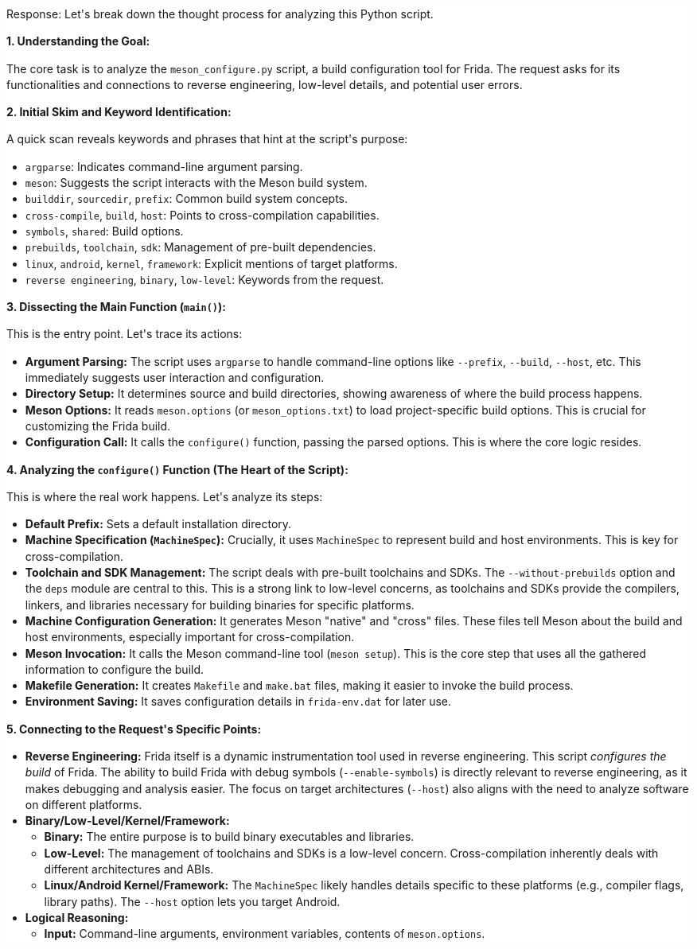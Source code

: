 Response:
Let's break down the thought process for analyzing this Python script.

**1. Understanding the Goal:**

The core task is to analyze the `meson_configure.py` script, a build configuration tool for Frida. The request asks for its functionalities and connections to reverse engineering, low-level details, and potential user errors.

**2. Initial Skim and Keyword Identification:**

A quick scan reveals keywords and phrases that hint at the script's purpose:

* `argparse`:  Indicates command-line argument parsing.
* `meson`:  Suggests the script interacts with the Meson build system.
* `builddir`, `sourcedir`, `prefix`: Common build system concepts.
* `cross-compile`, `build`, `host`:  Points to cross-compilation capabilities.
* `symbols`, `shared`: Build options.
* `prebuilds`, `toolchain`, `sdk`: Management of pre-built dependencies.
* `linux`, `android`, `kernel`, `framework`: Explicit mentions of target platforms.
* `reverse engineering`, `binary`, `low-level`: Keywords from the request.

**3. Dissecting the Main Function (`main()`):**

This is the entry point. Let's trace its actions:

* **Argument Parsing:**  The script uses `argparse` to handle command-line options like `--prefix`, `--build`, `--host`, etc. This immediately suggests user interaction and configuration.
* **Directory Setup:** It determines source and build directories, showing awareness of where the build process happens.
* **Meson Options:** It reads `meson.options` (or `meson_options.txt`) to load project-specific build options. This is crucial for customizing the Frida build.
* **Configuration Call:**  It calls the `configure()` function, passing the parsed options. This is where the core logic resides.

**4. Analyzing the `configure()` Function (The Heart of the Script):**

This is where the real work happens. Let's analyze its steps:

* **Default Prefix:** Sets a default installation directory.
* **Machine Specification (`MachineSpec`):**  Crucially, it uses `MachineSpec` to represent build and host environments. This is key for cross-compilation.
* **Toolchain and SDK Management:**  The script deals with pre-built toolchains and SDKs. The `--without-prebuilds` option and the `deps` module are central to this. This is a strong link to low-level concerns, as toolchains and SDKs provide the compilers, linkers, and libraries necessary for building binaries for specific platforms.
* **Machine Configuration Generation:** It generates Meson "native" and "cross" files. These files tell Meson about the build and host environments, especially important for cross-compilation.
* **Meson Invocation:**  It calls the Meson command-line tool (`meson setup`). This is the core step that uses all the gathered information to configure the build.
* **Makefile Generation:** It creates `Makefile` and `make.bat` files, making it easier to invoke the build process.
* **Environment Saving:** It saves configuration details in `frida-env.dat` for later use.

**5. Connecting to the Request's Specific Points:**

* **Reverse Engineering:**  Frida itself is a dynamic instrumentation tool used in reverse engineering. This script *configures the build* of Frida. The ability to build Frida with debug symbols (`--enable-symbols`) is directly relevant to reverse engineering, as it makes debugging and analysis easier. The focus on target architectures (`--host`) also aligns with the need to analyze software on different platforms.
* **Binary/Low-Level/Kernel/Framework:**
    * **Binary:** The entire purpose is to build binary executables and libraries.
    * **Low-Level:**  The management of toolchains and SDKs is a low-level concern. Cross-compilation inherently deals with different architectures and ABIs.
    * **Linux/Android Kernel/Framework:**  The `MachineSpec` likely handles details specific to these platforms (e.g., compiler flags, library paths). The `--host` option lets you target Android.
* **Logical Reasoning:**
    * **Input:**  Command-line arguments, environment variables, contents of `meson.options`.